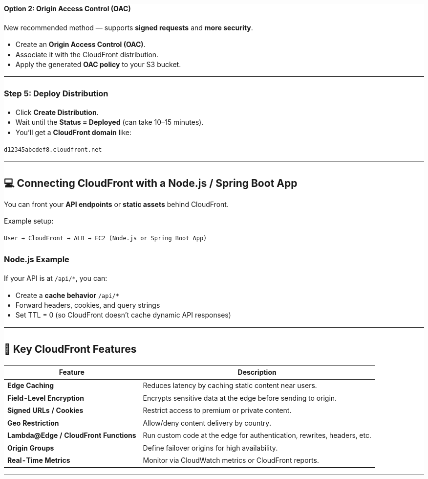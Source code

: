#### **Option 2: Origin Access Control (OAC)**

New recommended method — supports **signed requests** and **more security**.

- Create an **Origin Access Control (OAC)**.
- Associate it with the CloudFront distribution.
- Apply the generated **OAC policy** to your S3 bucket.

---

### **Step 5: Deploy Distribution**

- Click **Create Distribution**.
- Wait until the **Status = Deployed** (can take 10–15 minutes).
- You’ll get a **CloudFront domain** like:

```
d12345abcdef8.cloudfront.net
```

---

## 💻 **Connecting CloudFront with a Node.js / Spring Boot App**

You can front your **API endpoints** or **static assets** behind CloudFront.

Example setup:

```
User → CloudFront → ALB → EC2 (Node.js or Spring Boot App)
```

### **Node.js Example**

If your API is at `/api/*`, you can:

- Create a **cache behavior** `/api/*`
- Forward headers, cookies, and query strings
- Set TTL = 0 (so CloudFront doesn’t cache dynamic API responses)

---

## 🧠 **Key CloudFront Features**

| Feature                                | Description                                                             |
| -------------------------------------- | ----------------------------------------------------------------------- |
| **Edge Caching**                       | Reduces latency by caching static content near users.                   |
| **Field-Level Encryption**             | Encrypts sensitive data at the edge before sending to origin.           |
| **Signed URLs / Cookies**              | Restrict access to premium or private content.                          |
| **Geo Restriction**                    | Allow/deny content delivery by country.                                 |
| **Lambda@Edge / CloudFront Functions** | Run custom code at the edge for authentication, rewrites, headers, etc. |
| **Origin Groups**                      | Define failover origins for high availability.                          |
| **Real-Time Metrics**                  | Monitor via CloudWatch metrics or CloudFront reports.                   |

---